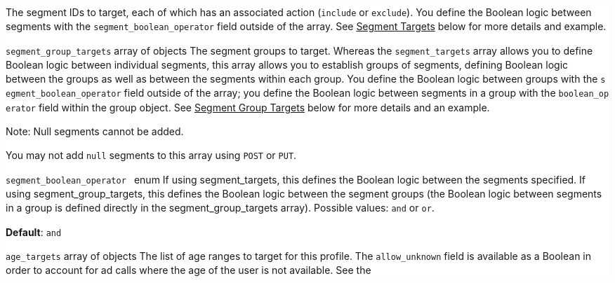 <p>The segment IDs to target, each of which has an associated action
(<code class="ph codeph">include</code> or <code
class="ph codeph">exclude</code>). You define the Boolean logic between
segments with the <code
class="ph codeph">segment_boolean_operator</code> field outside of the
array. See <a href="profile-service.html#ID-00001d94__SegmentTargets"
class="xref">Segment Targets</a> below for more details and
example.</p></td>
</tr>
<tr class="odd row">
<td class="entry colsep-1 rowsep-1"
headers="ID-00001d94__table_frg_kd1_twb__entry__1"><code
class="ph codeph">segment_group_targets</code></td>
<td class="entry colsep-1 rowsep-1"
headers="ID-00001d94__table_frg_kd1_twb__entry__2">array of objects</td>
<td class="entry colsep-1 rowsep-1"
headers="ID-00001d94__table_frg_kd1_twb__entry__3">The segment groups to
target. Whereas the <code class="ph codeph">segment_targets</code> array
allows you to define Boolean logic between individual segments, this
array allows you to establish groups of segments, defining Boolean logic
between the groups as well as between the segments within each group.
You define the Boolean logic between groups with the <code
class="ph codeph">segment_boolean_operator</code> field outside of the
array; you define the Boolean logic between segments in a group with the
<code class="ph codeph">boolean_operator</code> field within the group
object. See <a
href="profile-service.html#ID-00001d94__segment_group_targets"
class="xref">Segment Group Targets</a> below for more details and an
example.

Note: Null segments cannot be added.
<p>You may not add <code class="ph codeph">null</code> segments to this
array using <code class="ph codeph">POST</code> or <code
class="ph codeph">PUT</code>.</p>
</td>
</tr>
<tr class="even row">
<td class="entry colsep-1 rowsep-1"
headers="ID-00001d94__table_frg_kd1_twb__entry__1"><code
class="ph codeph">segment_boolean_operator </code></td>
<td class="entry colsep-1 rowsep-1"
headers="ID-00001d94__table_frg_kd1_twb__entry__2">enum</td>
<td class="entry colsep-1 rowsep-1"
headers="ID-00001d94__table_frg_kd1_twb__entry__3">If using
segment_targets, this defines the Boolean logic between the segments
specified. If using segment_group_targets, this defines the Boolean
logic between the segment groups (the Boolean logic between segments in
a group is defined directly in the segment_group_targets array).
Possible values: <code class="ph codeph">and</code> or <code
class="ph codeph">or</code>.
<p><strong>Default</strong>: <code class="ph codeph">and</code></p></td>
</tr>
<tr class="odd row">
<td class="entry colsep-1 rowsep-1"
headers="ID-00001d94__table_frg_kd1_twb__entry__1"><code
class="ph codeph">age_targets</code></td>
<td class="entry colsep-1 rowsep-1"
headers="ID-00001d94__table_frg_kd1_twb__entry__2">array of objects</td>
<td class="entry colsep-1 rowsep-1"
headers="ID-00001d94__table_frg_kd1_twb__entry__3">The list of age
ranges to target for this profile. The <code
class="ph codeph">allow_unknown</code> field is available as a Boolean
in order to account for ad calls where the age of the user is not
available. See the <a
